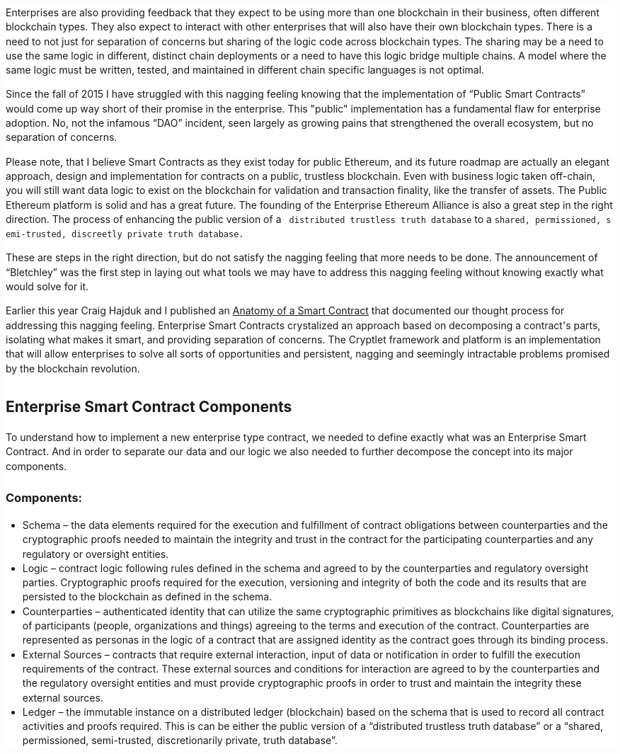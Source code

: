Enterprises are also providing feedback that they expect to be using more than one blockchain in their business, often different blockchain types.  They also expect to interact with other enterprises that will also have their own blockchain types.  There is a need to not just for separation of concerns but sharing of the logic code across blockchain types.  The sharing may be a need to use the same logic in different, distinct chain deployments or a need to have this logic bridge multiple chains.  A model where the same logic must be written, tested, and maintained in different chain specific languages is not optimal.

Since the fall of 2015 I have struggled with this nagging feeling knowing that the implementation of “Public Smart Contracts” would come up way short of their promise in the enterprise. This "public" implementation has a fundamental flaw for enterprise adoption.  No, not the infamous “DAO” incident, seen largely as growing pains that strengthened the overall ecosystem, but no separation of concerns.

Please note, that I believe Smart Contracts as they exist today for public Ethereum, and its future roadmap are actually an elegant approach, design and implementation for contracts on a public, trustless blockchain. Even with business logic taken off-chain, you will still want data logic to exist on the blockchain for validation and transaction finality, like the transfer of assets. The Public Ethereum platform is solid and has a great future.  The founding of the Enterprise Ethereum Alliance is also a great step in the right direction. The process of enhancing the public version of a ` distributed trustless truth database` to a `shared, permissioned, semi-trusted, discreetly private truth database.` 

These are steps in the right direction, but do not satisfy the nagging feeling that more needs to be done.  The announcement of “Bletchley” was the first step in laying out what tools we may have to address this nagging feeling without knowing exactly what would solve for it.

Earlier this year Craig Hajduk and I published an <a href="./AnatomyofASmartContract.md">Anatomy of a Smart Contract</a> that documented our thought process for addressing this nagging feeling.  Enterprise Smart Contracts crystalized an approach based on decomposing a contract's parts, isolating what makes it smart, and providing separation of concerns. The Cryptlet framework and platform is an implementation that will allow enterprises to solve all sorts of opportunities and  persistent, nagging and seemingly intractable problems promised by the blockchain revolution. 

## Enterprise Smart Contract Components 

To understand how to implement a new enterprise type contract, we needed to define exactly what was an Enterprise Smart Contract.  And in order to separate our data and our logic we also needed to further decompose the concept into its major components.  

### Components: 

* Schema – the data elements required for the execution and fulfillment of contract obligations between counterparties and the cryptographic proofs needed to maintain the integrity and trust in the contract for the participating counterparties and any regulatory or oversight entities.  
* Logic – contract logic following rules defined in the schema and agreed to by the counterparties and regulatory oversight parties. Cryptographic proofs required for the execution, versioning and integrity of both the code and its results that are persisted to the blockchain as defined in the schema.  
* Counterparties – authenticated identity that can utilize the same cryptographic primitives as blockchains like digital signatures, of participants (people, organizations and things) agreeing to the terms and execution of the contract. Counterparties are represented as personas in the logic of a contract that are assigned identity as the contract goes through its binding process.
* External Sources – contracts that require external interaction, input of data or notification in order to fulfill the execution requirements of the contract. These external sources and conditions for interaction are agreed to by the counterparties and the regulatory oversight entities and must provide cryptographic proofs in order to trust and maintain the integrity these external sources.  
* Ledger – the immutable instance on a distributed ledger (blockchain) based on the schema that is used to record all contract activities and proofs required. This is can be either the public version of a “distributed trustless truth database” or a “shared, permissioned, semi-trusted, discretionarily private, truth database”.  